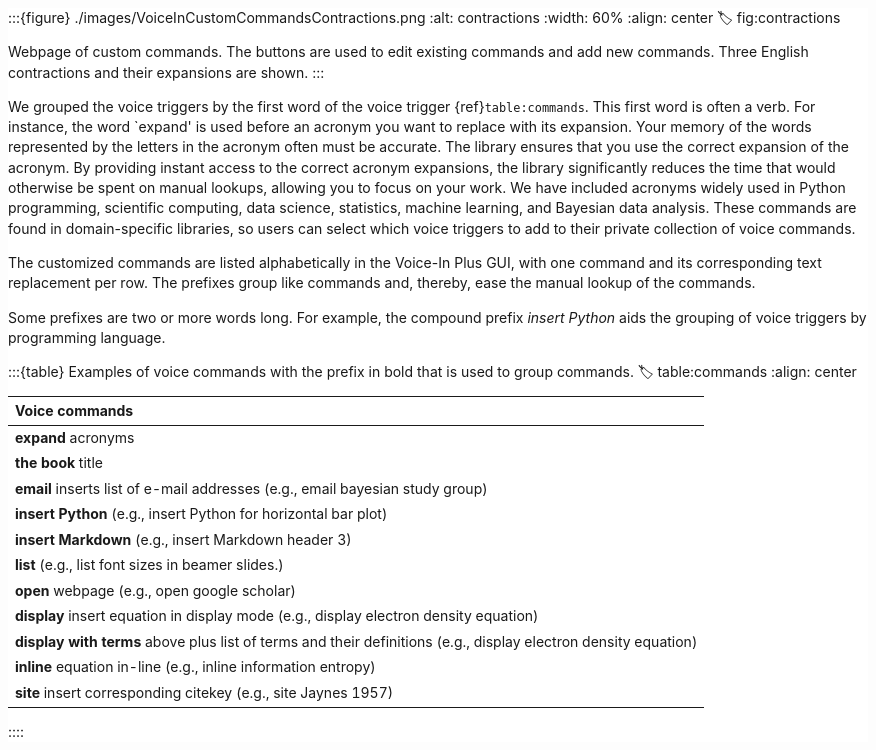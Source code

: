 :::{figure} ./images/VoiceInCustomCommandsContractions.png
:alt: contractions
:width: 60%
:align: center
:label: fig:contractions

Webpage of custom commands. The buttons are used to edit existing commands and add new commands. Three English contractions and their expansions are shown.
:::

We grouped the voice triggers by the first word of the voice trigger {ref}`table:commands`.
This first word is often a verb.
For instance, the word `expand' is used before an acronym you want to replace with its expansion.
Your memory of the words represented by the letters in the acronym often must be accurate.
The library ensures that you use the correct expansion of the acronym.
By providing instant access to the correct acronym expansions, the library significantly reduces the time that would otherwise be spent on manual lookups, allowing you to focus on your work.
We have included acronyms widely used in Python programming, scientific computing, data science, statistics, machine learning, and Bayesian data analysis.
These commands are found in domain-specific libraries, so users can select which voice triggers to add to their private collection of voice commands.

The customized commands are listed alphabetically in the Voice-In Plus GUI, with one command and its corresponding text replacement per row.
The prefixes group like commands and, thereby, ease the manual lookup of the commands.

Some prefixes are two or more words long.
For example, the compound prefix *insert Python* aids the grouping of voice triggers by programming language.

:::{table} Examples of voice commands with the prefix in bold that is used to group commands.
:label: table:commands
:align: center

| Voice commands                                                                                                     |
|:-------------------------------------------------------------------------------------------------------------------|
| **expand** acronyms                                                                                                |
| **the book** title                                                                                                 |
| **email** inserts list of e-mail addresses (e.g., email bayesian study group)                                      |
| **insert Python** (e.g., insert Python for horizontal bar plot)                                                    |
| **insert Markdown** (e.g., insert Markdown header 3)                                                               |
| **list** (e.g., list font sizes in beamer slides.)                                                                 |
| **open** webpage (e.g., open google scholar)                                                                       |
| **display** insert equation in display mode (e.g., display electron density equation)                              |
| **display with terms** above plus list of terms and their definitions  (e.g., display electron density equation)   |
| **inline** equation in-line (e.g., inline information entropy)                                                     |
| **site** insert corresponding citekey (e.g., site Jaynes 1957)                                                     |
::::
